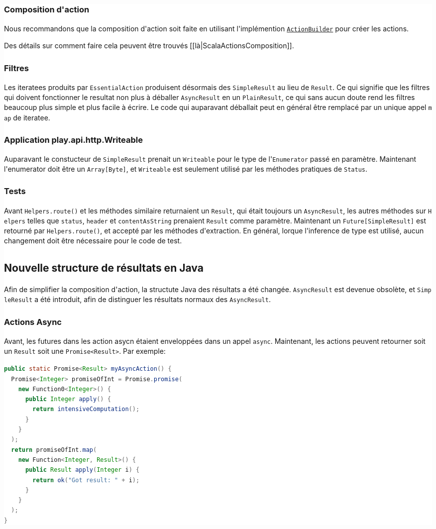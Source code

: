 ### Composition d'action 

Nous recommandons que la composition d'action soit faite en utilisant l'implémention [`ActionBuilder`](api/scala/index.html#play.api.mvc.ActionBuilder) pour créer les actions.

Des détails sur comment faire cela peuvent être trouvés [[là|ScalaActionsComposition]].

### Filtres

Les iteratees produits par `EssentialAction` produisent désormais des  `SimpleResult` au lieu de `Result`.  Ce qui signifie que les filtres qui doivent fonctionner le resultat non plus à déballer `AsyncResult` en un `PlainResult`, ce qui sans aucun doute rend les filtres beaucoup plus simple et plus facile à écrire. Le code qui auparavant déballait peut en général être remplacé par un unique appel `map` de iteratee.

### Application play.api.http.Writeable 

Auparavant le constucteur de `SimpleResult` prenait un `Writeable` pour le type de l'`Enumerator` passé en paramètre.  Maintenant l'enumerator doit être un `Array[Byte]`, et `Writeable` est seulement utilisé par les méthodes pratiques de `Status`.

### Tests

Avant `Helpers.route()` et les méthodes similaire returnaient un `Result`, qui était toujours un `AsyncResult`, les autres méthodes sur `Helpers` telles que `status`, `header` et `contentAsString` prenaient `Result` comme paramètre.  Maintenant un `Future[SimpleResult]` est retourné par `Helpers.route()`, et accepté par les méthodes d'extraction.  En général, lorque l'inference de type est utilisé,  aucun changement doit être nécessaire pour le code de test.

## Nouvelle structure de résultats en Java

Afin de simplifier la composition d'action, la structute Java des résultats a été changée. `AsyncResult` est devenue obsolète, et `SimpleResult` a été introduit, afin de distinguer les résultats normaux des `AsyncResult`.

### Actions Async

Avant, les futures dans les action asycn étaient enveloppées dans un appel `async`. Maintenant, les actions peuvent retourner soit un `Result` soit une `Promise<Result>`.  Par exemple:

```java
public static Promise<Result> myAsyncAction() {
  Promise<Integer> promiseOfInt = Promise.promise(
    new Function0<Integer>() {
      public Integer apply() {
        return intensiveComputation();
      }
    }
  );
  return promiseOfInt.map(
    new Function<Integer, Result>() {
      public Result apply(Integer i) {
        return ok("Got result: " + i);
      }
    }
  );
}
```
